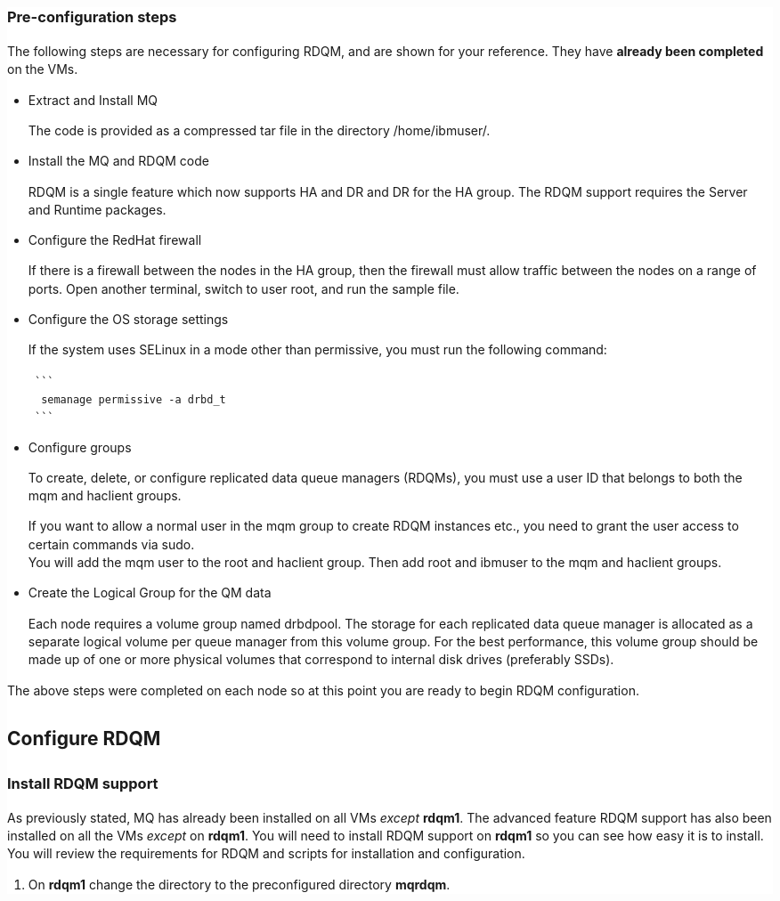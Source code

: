 ### Pre-configuration steps 

The following steps are necessary for configuring RDQM, and are shown for your reference. They have **already been completed** on the VMs. 

* Extract and Install MQ

	The code is provided as a compressed tar file in the directory /home/ibmuser/.
	
* Install the MQ and RDQM code 

	RDQM is a single feature which now supports HA and DR and DR for the HA group. The RDQM support requires the Server and Runtime packages. 	

* Configure the RedHat firewall 

	If there is a firewall between the nodes in the HA group, then the firewall must allow traffic between the nodes on a range of ports. Open another terminal, switch to user root, and run the sample file.

* Configure the OS storage settings 

	If the system uses SELinux in a mode other than permissive, you must run the following command:

	   ```
	    semanage permissive -a drbd_t
	   ``` 
	
* Configure groups 

	To create, delete, or configure replicated data queue managers (RDQMs), you must use a user ID that belongs to both the mqm and haclient groups. 
	
	If you want to allow a normal user in the mqm group to create RDQM instances etc., you need to grant the user access to certain commands via sudo. 	
	You will add the mqm user to the root and haclient group. Then add root and ibmuser to the mqm and haclient groups. 
  	
* Create the Logical Group for the QM data 

	Each node requires a volume group named drbdpool. The storage for each replicated data queue manager is allocated as a separate logical volume per queue manager from this volume group. For the best performance, this volume group should be made up of one or more physical volumes that correspond to internal disk drives (preferably SSDs). 
	
The above steps were completed on each node so at this point you are ready to begin RDQM configuration. 

## Configure RDQM

### Install RDQM support

As previously stated, MQ has already been installed on all VMs *except* **rdqm1**. The advanced feature RDQM support has also been installed on all the VMs *except* on **rdqm1**. You will need to install RDQM support on **rdqm1** so you can see how easy it is to install. You will review the requirements for RDQM and scripts for installation and configuration.

1. On **rdqm1** change the directory to the preconfigured directory **mqrdqm**.
